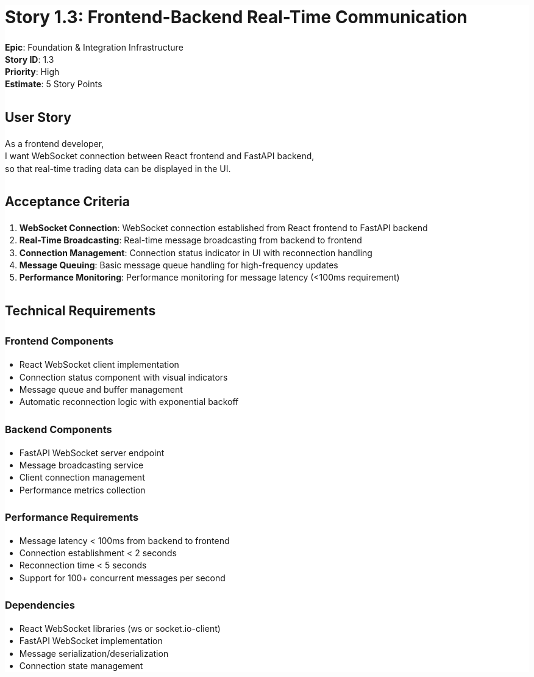 # Story 1.3: Frontend-Backend Real-Time Communication

**Epic**: Foundation & Integration Infrastructure  
**Story ID**: 1.3  
**Priority**: High  
**Estimate**: 5 Story Points  

## User Story

As a frontend developer,  
I want WebSocket connection between React frontend and FastAPI backend,  
so that real-time trading data can be displayed in the UI.

## Acceptance Criteria

1. **WebSocket Connection**: WebSocket connection established from React frontend to FastAPI backend
2. **Real-Time Broadcasting**: Real-time message broadcasting from backend to frontend
3. **Connection Management**: Connection status indicator in UI with reconnection handling
4. **Message Queuing**: Basic message queue handling for high-frequency updates
5. **Performance Monitoring**: Performance monitoring for message latency (<100ms requirement)

## Technical Requirements

### Frontend Components
- React WebSocket client implementation
- Connection status component with visual indicators
- Message queue and buffer management
- Automatic reconnection logic with exponential backoff

### Backend Components
- FastAPI WebSocket server endpoint
- Message broadcasting service
- Client connection management
- Performance metrics collection

### Performance Requirements
- Message latency < 100ms from backend to frontend
- Connection establishment < 2 seconds
- Reconnection time < 5 seconds
- Support for 100+ concurrent messages per second

### Dependencies
- React WebSocket libraries (ws or socket.io-client)
- FastAPI WebSocket implementation
- Message serialization/deserialization
- Connection state management
